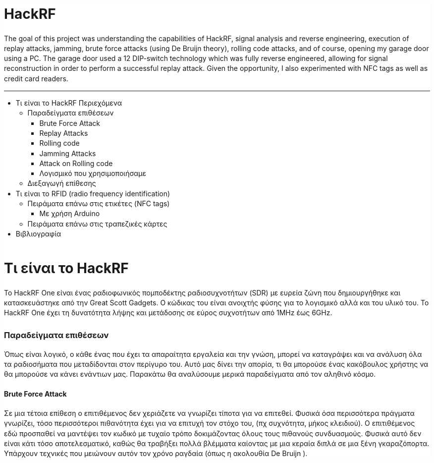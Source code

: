 
# HackRF

The goal of this project was understanding the capabilities of HackRF, signal analysis and reverse engineering, execution of replay attacks, jamming, brute force attacks (using De Bruijn theory), rolling code attacks, and of course, opening my garage door using a PC. The garage door used a 12 DIP-switch technology which was fully reverse engineered, allowing for signal reconstruction in order to perform a successful replay attack. Given the opportunity, I also experimented with NFC tags as well as credit card readers.

------------------------------------------------------------------------------------------------------------------------------------------------------------


- Τι είναι το HackRF Περιεχόμενα
   - Παραδείγματα επιθέσεων
      - Brute Force Attack
      - Replay Attacks
      - Rolling code
      - Jamming Attacks
      - Attack on Rolling code
      - Λογισμικό που χρησιμοποιήσαμε
   - Διεξαγωγή επίθεσης
- Τι είναι το RFID (radio frequency identification)
   - Πειράματα επάνω στις ετικέτες (NFC tags)
      - Με χρήση Arduino
   - Πειράματα επάνω στις τραπεζικές κάρτες
- Βιβλιογραφία


# Τι είναι το HackRF

Το HackRF One είναι ένας ραδιοφωνικός πομποδέκτης ραδιοσυχνοτήτων (SDR) με
ευρεία ζώνη που δημιουργήθηκε και κατασκευάστηκε από την Great Scott Gadgets. Ο
κώδικας του είναι ανοιχτής φύσης για το λογισμικό αλλά και του υλικό του. Το HackRF
One έχει τη δυνατότητα λήψης και μετάδοσης σε εύρος συχνοτήτων από 1MHz έως
6GHz.

### Παραδείγματα επιθέσεων

Όπως είναι λογικό, ο κάθε ένας που έχει τα απαραίτητα εργαλεία και την γνώση, μπορεί
να καταγράψει και να ανάλυση όλα τα ραδιοσήματα που μεταδίδονται στον περίγυρο
του. Αυτό μας δίνει την απορία, τι θα μπορούσε ένας κακόβουλος χρήστης να θα
μπορούσε να κάνει ενάντιων μας. Παρακάτω θα αναλύσουμε μερικά παραδείγματα από
τον αληθινό κόσμο.

#### Brute Force Attack

Σε μια τέτοια επίθεση ο επιτιθέμενος δεν χεριάζετε να γνωρίζει τίποτα για να επιτεθεί.
Φυσικά όσα περισσότερα πράγματα γνωρίζει, τόσο περισσότεροι πιθανότητα έχει για
να επιτυχή τον στόχο του, (πχ συχνότητα, μήκος κλειδιού). Ο επιτιθέμενος εδώ
προσπαθεί να μαντέψει τον κωδικό με τυχαίο τρόπο δοκιμάζοντας όλους τους πιθανούς
συνδυασμούς. Φυσικά αυτό δεν είναι κάτι τόσο αποτελεσματικό, καθώς θα τραβήξει
πολλά βλέμματα καίοντας με μια κεραία διπλά σε μια ξένη γκαραζόπορτα. Υπάρχουν
τεχνικές που μειώνουν αυτόν τον χρόνο ραγδαία (όπως η ακολουθία De Bruijn ).
